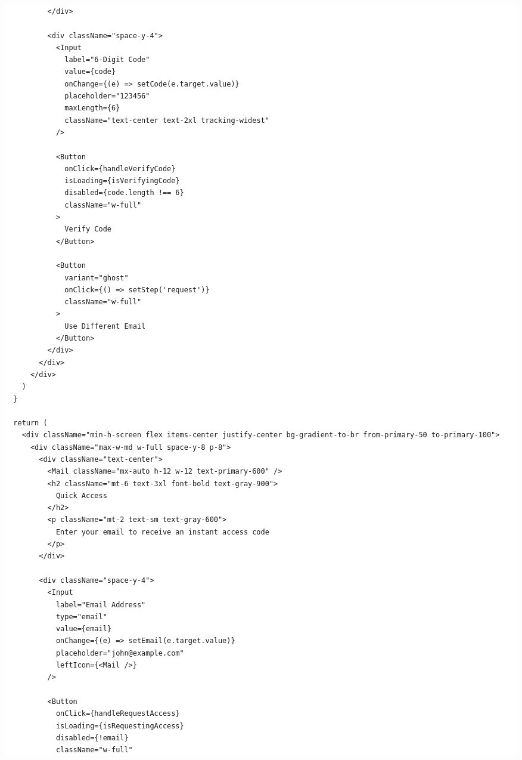 ```tsx
          </div>
          
          <div className="space-y-4">
            <Input
              label="6-Digit Code"
              value={code}
              onChange={(e) => setCode(e.target.value)}
              placeholder="123456"
              maxLength={6}
              className="text-center text-2xl tracking-widest"
            />
            
            <Button
              onClick={handleVerifyCode}
              isLoading={isVerifyingCode}
              disabled={code.length !== 6}
              className="w-full"
            >
              Verify Code
            </Button>
            
            <Button
              variant="ghost"
              onClick={() => setStep('request')}
              className="w-full"
            >
              Use Different Email
            </Button>
          </div>
        </div>
      </div>
    )
  }

  return (
    <div className="min-h-screen flex items-center justify-center bg-gradient-to-br from-primary-50 to-primary-100">
      <div className="max-w-md w-full space-y-8 p-8">
        <div className="text-center">
          <Mail className="mx-auto h-12 w-12 text-primary-600" />
          <h2 className="mt-6 text-3xl font-bold text-gray-900">
            Quick Access
          </h2>
          <p className="mt-2 text-sm text-gray-600">
            Enter your email to receive an instant access code
          </p>
        </div>
        
        <div className="space-y-4">
          <Input
            label="Email Address"
            type="email"
            value={email}
            onChange={(e) => setEmail(e.target.value)}
            placeholder="john@example.com"
            leftIcon={<Mail />}
          />
          
          <Button
            onClick={handleRequestAccess}
            isLoading={isRequestingAccess}
            disabled={!email}
            className="w-full"
```